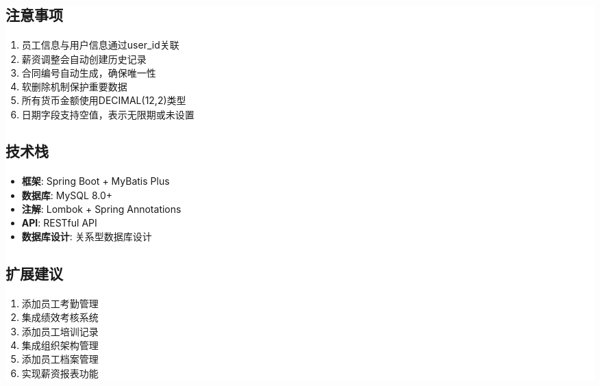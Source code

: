 ## 注意事项

1. 员工信息与用户信息通过user_id关联
2. 薪资调整会自动创建历史记录
3. 合同编号自动生成，确保唯一性
4. 软删除机制保护重要数据
5. 所有货币金额使用DECIMAL(12,2)类型
6. 日期字段支持空值，表示无限期或未设置

## 技术栈

- **框架**: Spring Boot + MyBatis Plus
- **数据库**: MySQL 8.0+
- **注解**: Lombok + Spring Annotations
- **API**: RESTful API
- **数据库设计**: 关系型数据库设计

## 扩展建议

1. 添加员工考勤管理
2. 集成绩效考核系统
3. 添加员工培训记录
4. 集成组织架构管理
5. 添加员工档案管理
6. 实现薪资报表功能